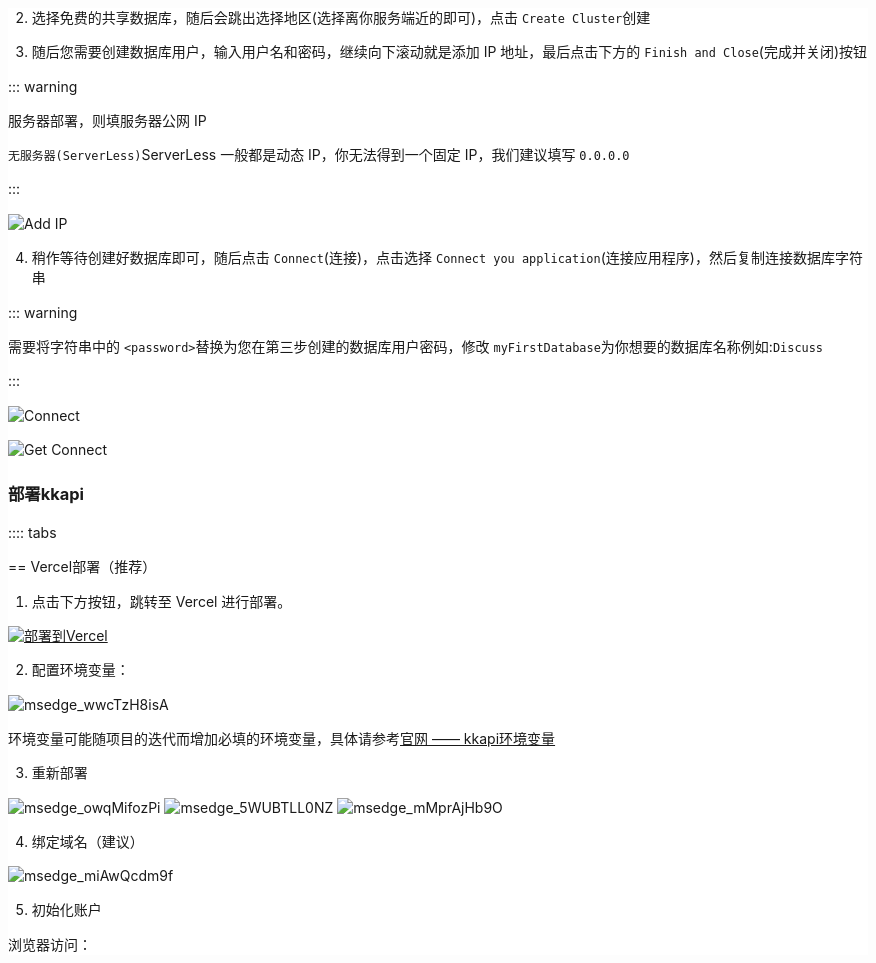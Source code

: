 2. 选择免费的共享数据库，随后会跳出选择地区(选择离你服务端近的即可)，点击 `Create Cluster`创建

3. 随后您需要创建数据库用户，输入用户名和密码，继续向下滚动就是添加 IP 地址，最后点击下方的 `Finish and Close`(完成并关闭)按钮

::: warning

服务器部署，则填服务器公网 IP

`无服务器(ServerLess)`ServerLess 一般都是动态 IP，你无法得到一个固定 IP，我们建议填写 `0.0.0.0`

:::


![Add IP](https://discuss.js.org/img/guide/Get-MongoDB-DataBase/Add-IP.png)

4. 稍作等待创建好数据库即可，随后点击 `Connect`(连接)，点击选择 `Connect you application`(连接应用程序)，然后复制连接数据库字符串

::: warning

需要将字符串中的 `<password>`替换为您在第三步创建的数据库用户密码，修改 `myFirstDatabase`为你想要的数据库名称例如:`Discuss`

:::

![Connect](https://discuss.js.org/img/guide/Get-MongoDB-DataBase/Connect.png)

![Get Connect](https://discuss.js.org/img/guide/Get-MongoDB-DataBase/Get-Connect.png)

### 部署kkapi

:::: tabs

== Vercel部署（推荐）

1. 点击下方按钮，跳转至 Vercel 进行部署。

[![部署到Vercel](https://vercel.com/button)](https://vercel.com/new/clone?repository-url=https://github.com/kkfive/kkapi-open/tree/vercel)

2. 配置环境变量：

![msedge_wwcTzH8isA](https://jsd.cdn.sinzmise.top/gh/SinzMise/MYPictures@master/20230114/msedge_wwcTzH8isA.10hmhosvut28.webp)

环境变量可能随项目的迭代而增加必填的环境变量，具体请参考[官网 —— kkapi环境变量](https://kkapi.js.org/reference/kkapi/environment.html)

3. 重新部署

![msedge_owqMifozPi](https://jsd.cdn.sinzmise.top/gh/SinzMise/MYPictures@master/20230114/msedge_owqMifozPi.37vcfu5vfpm0.webp)
![msedge_5WUBTLL0NZ](https://jsd.cdn.sinzmise.top/gh/SinzMise/MYPictures@master/20230114/msedge_5WUBTLL0NZ.1nl1z1a7qiqo.webp)
![msedge_mMprAjHb9O](https://jsd.cdn.sinzmise.top/gh/SinzMise/MYPictures@master/20230114/msedge_mMprAjHb9O.3b2527plrfg.webp)

4. 绑定域名（建议）

![msedge_miAwQcdm9f](https://jsd.cdn.sinzmise.top/gh/SinzMise/MYPictures@master/20230114/msedge_miAwQcdm9f.3htnm9dlllq0.webp)

5. 初始化账户

浏览器访问：
